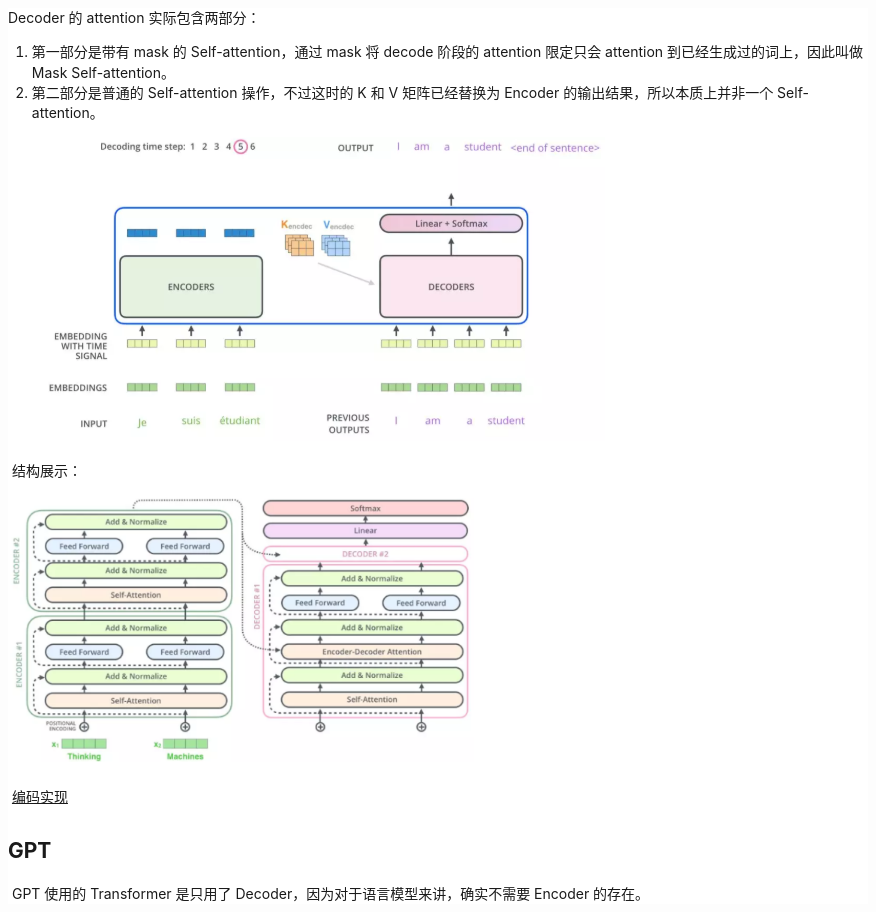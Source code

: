 Decoder 的 attention 实际包含两部分：

1. 第一部分是带有 mask 的 Self-attention，通过 mask 将 decode 阶段的 attention 限定只会 attention 到已经生成过的词上，因此叫做 Mask Self-attention。
2. 第二部分是普通的 Self-attention 操作，不过这时的 K 和 V 矩阵已经替换为 Encoder 的输出结果，所以本质上并非一个 Self-attention。

![image-20200225165429652](文本表示进阶.assets/image-20200225165429652.png)

​	结构展示：

<img src="文本表示进阶.assets/image-20200225165500944.png" alt="image-20200225165500944" style="zoom:75%;" />

​	[编码实现](./2.0-Transformer.html)



## GPT

​	GPT 使用的 Transformer 是只用了 Decoder，因为对于语言模型来讲，确实不需要 Encoder 的存在。
